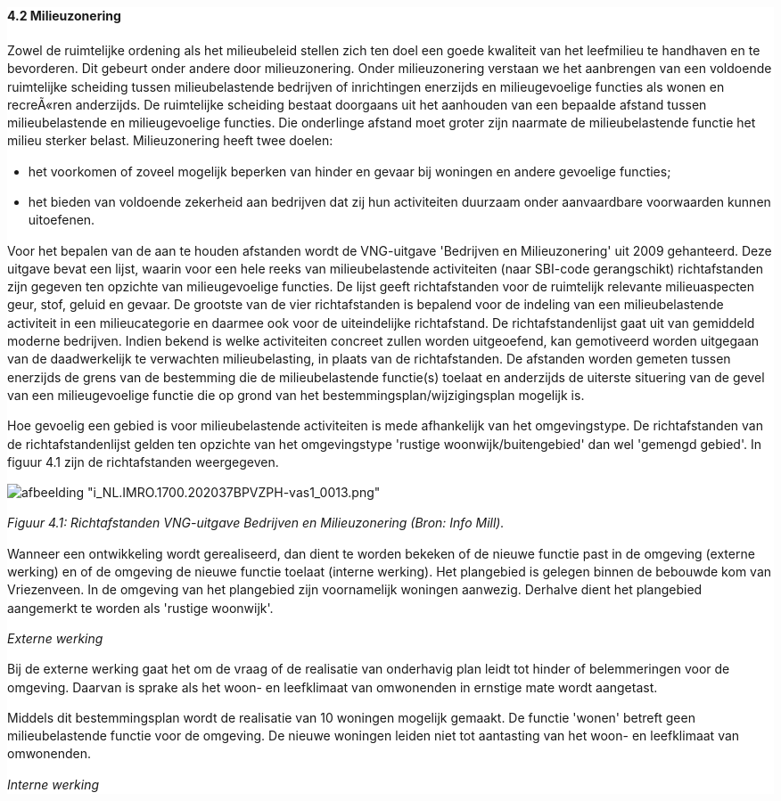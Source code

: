 #### 4\.2 Milieuzonering

Zowel de ruimtelijke ordening als het milieubeleid stellen zich ten doel een goede kwaliteit van het leefmilieu te handhaven en te bevorderen. Dit gebeurt onder andere door milieuzonering. Onder milieuzonering verstaan we het aanbrengen van een voldoende ruimtelijke scheiding tussen milieubelastende bedrijven of inrichtingen enerzijds en milieugevoelige functies als wonen en recreÃ«ren anderzijds. De ruimtelijke scheiding bestaat doorgaans uit het aanhouden van een bepaalde afstand tussen milieubelastende en milieugevoelige functies. Die onderlinge afstand moet groter zijn naarmate de milieubelastende functie het milieu sterker belast. Milieuzonering heeft twee doelen:

* het voorkomen of zoveel mogelijk beperken van hinder en gevaar bij woningen en andere gevoelige functies;

* het bieden van voldoende zekerheid aan bedrijven dat zij hun activiteiten duurzaam onder aanvaardbare voorwaarden kunnen uitoefenen.

Voor het bepalen van de aan te houden afstanden wordt de VNG\-uitgave 'Bedrijven en Milieuzonering' uit 2009 gehanteerd. Deze uitgave bevat een lijst, waarin voor een hele reeks van milieubelastende activiteiten (naar SBI\-code gerangschikt) richtafstanden zijn gegeven ten opzichte van milieugevoelige functies. De lijst geeft richtafstanden voor de ruimtelijk relevante milieuaspecten geur, stof, geluid en gevaar. De grootste van de vier richtafstanden is bepalend voor de indeling van een milieubelastende activiteit in een milieucategorie en daarmee ook voor de uiteindelijke richtafstand. De richtafstandenlijst gaat uit van gemiddeld moderne bedrijven. Indien bekend is welke activiteiten concreet zullen worden uitgeoefend, kan gemotiveerd worden uitgegaan van de daadwerkelijk te verwachten milieubelasting, in plaats van de richtafstanden. De afstanden worden gemeten tussen enerzijds de grens van de bestemming die de milieubelastende functie(s) toelaat en anderzijds de uiterste situering van de gevel van een milieugevoelige functie die op grond van het bestemmingsplan/wijzigingsplan mogelijk is.

Hoe gevoelig een gebied is voor milieubelastende activiteiten is mede afhankelijk van het omgevingstype. De richtafstanden van de richtafstandenlijst gelden ten opzichte van het omgevingstype 'rustige woonwijk/buitengebied' dan wel 'gemengd gebied'. In figuur 4\.1 zijn de richtafstanden weergegeven.

![afbeelding "i_NL.IMRO.1700.202037BPVZPH-vas1_0013.png"](i_NL.IMRO.1700.202037BPVZPH-vas1_0013.png)

*Figuur 4\.1: Richtafstanden VNG\-uitgave Bedrijven en Milieuzonering (Bron: Info Mill).*

Wanneer een ontwikkeling wordt gerealiseerd, dan dient te worden bekeken of de nieuwe functie past in de omgeving (externe werking) en of de omgeving de nieuwe functie toelaat (interne werking). Het plangebied is gelegen binnen de bebouwde kom van Vriezenveen. In de omgeving van het plangebied zijn voornamelijk woningen aanwezig. Derhalve dient het plangebied aangemerkt te worden als 'rustige woonwijk'.

*Externe werking*

Bij de externe werking gaat het om de vraag of de realisatie van onderhavig plan leidt tot hinder of belemmeringen voor de omgeving. Daarvan is sprake als het woon\- en leefklimaat van omwonenden in ernstige mate wordt aangetast.

Middels dit bestemmingsplan wordt de realisatie van 10 woningen mogelijk gemaakt. De functie 'wonen' betreft geen milieubelastende functie voor de omgeving. De nieuwe woningen leiden niet tot aantasting van het woon\- en leefklimaat van omwonenden.

*Interne werking*
